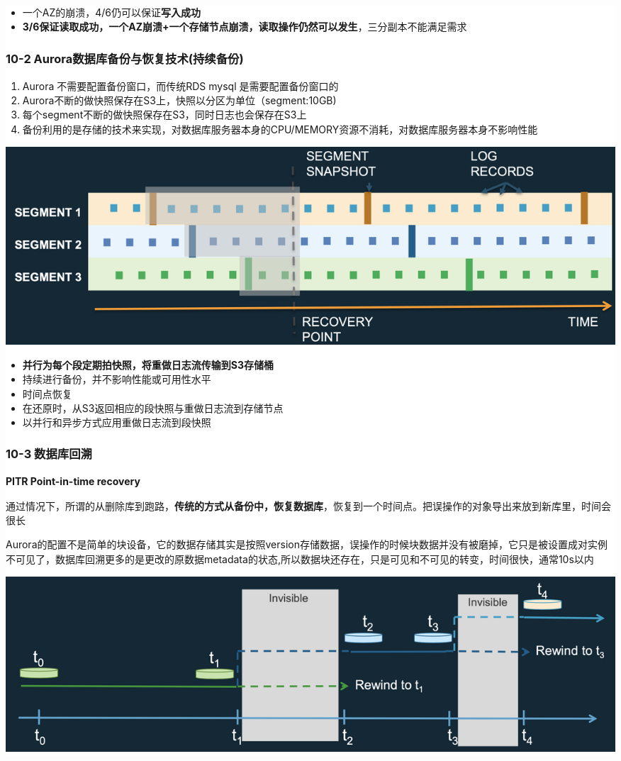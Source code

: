 * 一个AZ的崩溃，4/6仍可以保证**写入成功**
* **3/6保证读取成功，一个AZ崩溃+一个存储节点崩溃，读取操作仍然可以发生**，三分副本不能满足需求


###  **10-2 Aurora数据库备份与恢复技术(持续备份)**

1. Aurora 不需要配置备份窗口，而传统RDS mysql 是需要配置备份窗口的
2. Aurora不断的做快照保存在S3上，快照以分区为单位（segment:10GB)
3. 每个segment不断的做快照保存在S3，同时日志也会保存在S3上
4. 备份利用的是存储的技术来实现，对数据库服务器本身的CPU/MEMORY资源不消耗，对数据库服务器本身不影响性能

![Alt Image Text](../images/aua1_23.png "Body image")

* **并行为每个段定期拍快照，将重做日志流传输到S3存储桶**
* 持续进行备份，并不影响性能或可用性水平
* 时间点恢复
* 在还原时，从S3返回相应的段快照与重做日志流到存储节点
* 以并行和异步方式应用重做日志流到段快照

### **10-3 数据库回溯**

**PITR  Point-in-time recovery**

通过情况下，所谓的从删除库到跑路，**传统的方式从备份中，恢复数据库**，恢复到一个时间点。把误操作的对象导出来放到新库里，时间会很长
 
 
Aurora的配置不是简单的块设备，它的数据存储其实是按照version存储数据，误操作的时候块数据并没有被磨掉，它只是被设置成对实例不可见了，数据库回溯更多的是更改的原数据metadata的状态,所以数据块还存在，只是可见和不可见的转变，时间很快，通常10s以内

![Alt Image Text](../images/aua1_24.png "Body image")
